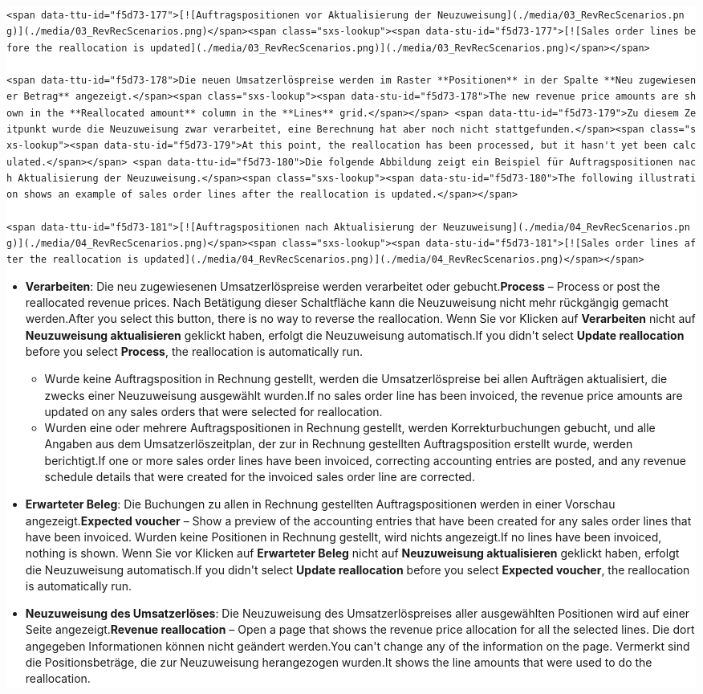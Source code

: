     <span data-ttu-id="f5d73-177">[![Auftragspositionen vor Aktualisierung der Neuzuweisung](./media/03_RevRecScenarios.png)](./media/03_RevRecScenarios.png)</span><span class="sxs-lookup"><span data-stu-id="f5d73-177">[![Sales order lines before the reallocation is updated](./media/03_RevRecScenarios.png)](./media/03_RevRecScenarios.png)</span></span>

    <span data-ttu-id="f5d73-178">Die neuen Umsatzerlöspreise werden im Raster **Positionen** in der Spalte **Neu zugewiesener Betrag** angezeigt.</span><span class="sxs-lookup"><span data-stu-id="f5d73-178">The new revenue price amounts are shown in the **Reallocated amount** column in the **Lines** grid.</span></span> <span data-ttu-id="f5d73-179">Zu diesem Zeitpunkt wurde die Neuzuweisung zwar verarbeitet, eine Berechnung hat aber noch nicht stattgefunden.</span><span class="sxs-lookup"><span data-stu-id="f5d73-179">At this point, the reallocation has been processed, but it hasn't yet been calculated.</span></span> <span data-ttu-id="f5d73-180">Die folgende Abbildung zeigt ein Beispiel für Auftragspositionen nach Aktualisierung der Neuzuweisung.</span><span class="sxs-lookup"><span data-stu-id="f5d73-180">The following illustration shows an example of sales order lines after the reallocation is updated.</span></span>

    <span data-ttu-id="f5d73-181">[![Auftragspositionen nach Aktualisierung der Neuzuweisung](./media/04_RevRecScenarios.png)](./media/04_RevRecScenarios.png)</span><span class="sxs-lookup"><span data-stu-id="f5d73-181">[![Sales order lines after the reallocation is updated](./media/04_RevRecScenarios.png)](./media/04_RevRecScenarios.png)</span></span>

- <span data-ttu-id="f5d73-182">**Verarbeiten**: Die neu zugewiesenen Umsatzerlöspreise werden verarbeitet oder gebucht.</span><span class="sxs-lookup"><span data-stu-id="f5d73-182">**Process** – Process or post the reallocated revenue prices.</span></span> <span data-ttu-id="f5d73-183">Nach Betätigung dieser Schaltfläche kann die Neuzuweisung nicht mehr rückgängig gemacht werden.</span><span class="sxs-lookup"><span data-stu-id="f5d73-183">After you select this button, there is no way to reverse the reallocation.</span></span> <span data-ttu-id="f5d73-184">Wenn Sie vor Klicken auf **Verarbeiten** nicht auf **Neuzuweisung aktualisieren** geklickt haben, erfolgt die Neuzuweisung automatisch.</span><span class="sxs-lookup"><span data-stu-id="f5d73-184">If you didn't select **Update reallocation** before you select **Process**, the reallocation is automatically run.</span></span>

    - <span data-ttu-id="f5d73-185">Wurde keine Auftragsposition in Rechnung gestellt, werden die Umsatzerlöspreise bei allen Aufträgen aktualisiert, die zwecks einer Neuzuweisung ausgewählt wurden.</span><span class="sxs-lookup"><span data-stu-id="f5d73-185">If no sales order line has been invoiced, the revenue price amounts are updated on any sales orders that were selected for reallocation.</span></span>
    - <span data-ttu-id="f5d73-186">Wurden eine oder mehrere Auftragspositionen in Rechnung gestellt, werden Korrekturbuchungen gebucht, und alle Angaben aus dem Umsatzerlöszeitplan, der zur in Rechnung gestellten Auftragsposition erstellt wurde, werden berichtigt.</span><span class="sxs-lookup"><span data-stu-id="f5d73-186">If one or more sales order lines have been invoiced, correcting accounting entries are posted, and any revenue schedule details that were created for the invoiced sales order line are corrected.</span></span>

- <span data-ttu-id="f5d73-187">**Erwarteter Beleg**: Die Buchungen zu allen in Rechnung gestellten Auftragspositionen werden in einer Vorschau angezeigt.</span><span class="sxs-lookup"><span data-stu-id="f5d73-187">**Expected voucher** – Show a preview of the accounting entries that have been created for any sales order lines that have been invoiced.</span></span> <span data-ttu-id="f5d73-188">Wurden keine Positionen in Rechnung gestellt, wird nichts angezeigt.</span><span class="sxs-lookup"><span data-stu-id="f5d73-188">If no lines have been invoiced, nothing is shown.</span></span> <span data-ttu-id="f5d73-189">Wenn Sie vor Klicken auf **Erwarteter Beleg** nicht auf **Neuzuweisung aktualisieren** geklickt haben, erfolgt die Neuzuweisung automatisch.</span><span class="sxs-lookup"><span data-stu-id="f5d73-189">If you didn't select **Update reallocation** before you select **Expected voucher**, the reallocation is automatically run.</span></span>
- <span data-ttu-id="f5d73-190">**Neuzuweisung des Umsatzerlöses**: Die Neuzuweisung des Umsatzerlöspreises aller ausgewählten Positionen wird auf einer Seite angezeigt.</span><span class="sxs-lookup"><span data-stu-id="f5d73-190">**Revenue reallocation** – Open a page that shows the revenue price allocation for all the selected lines.</span></span> <span data-ttu-id="f5d73-191">Die dort angegeben Informationen können nicht geändert werden.</span><span class="sxs-lookup"><span data-stu-id="f5d73-191">You can't change any of the information on the page.</span></span> <span data-ttu-id="f5d73-192">Vermerkt sind die Positionsbeträge, die zur Neuzuweisung herangezogen wurden.</span><span class="sxs-lookup"><span data-stu-id="f5d73-192">It shows the line amounts that were used to do the reallocation.</span></span>
